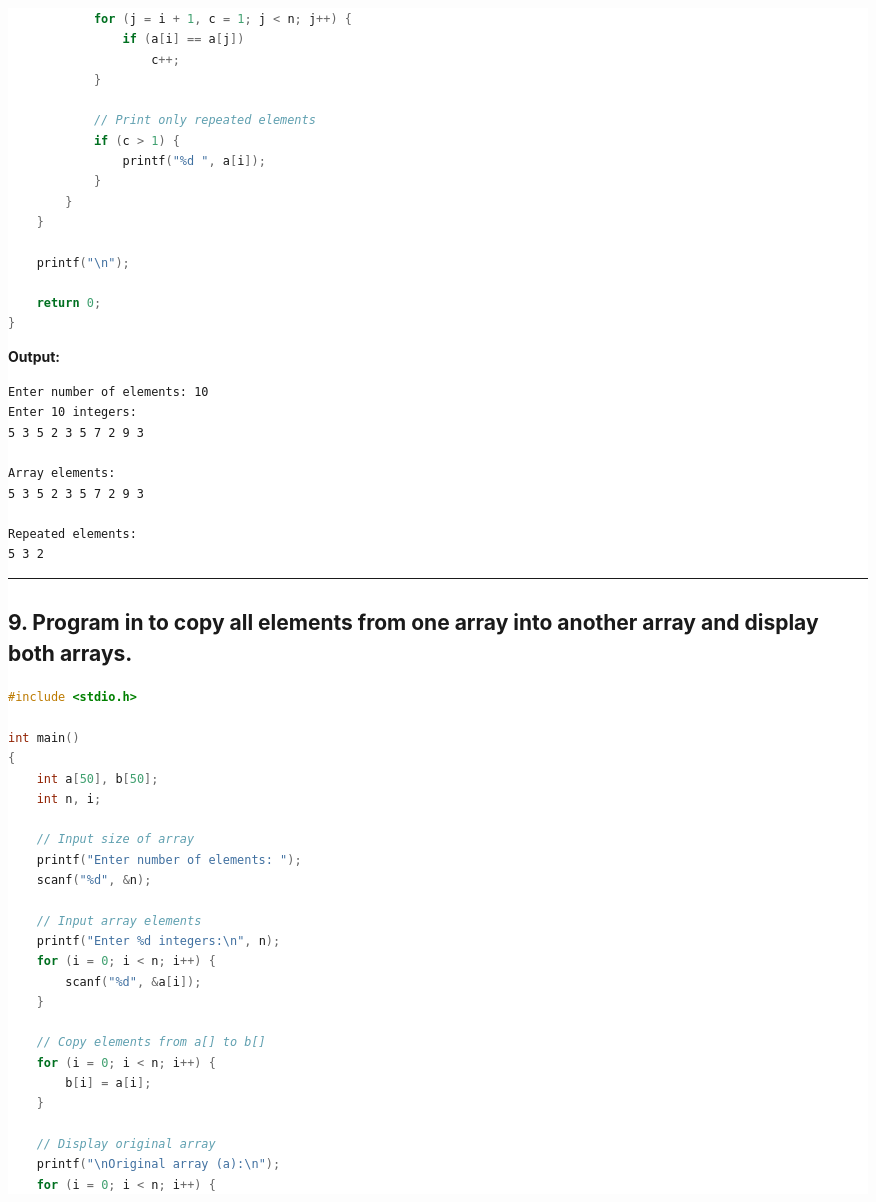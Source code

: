 ```c
            for (j = i + 1, c = 1; j < n; j++) {
                if (a[i] == a[j])
                    c++;
            }

            // Print only repeated elements
            if (c > 1) {
                printf("%d ", a[i]);
            }
        }
    }

    printf("\n");

    return 0;
}

```

**Output:**
```
Enter number of elements: 10
Enter 10 integers:
5 3 5 2 3 5 7 2 9 3

Array elements:
5 3 5 2 3 5 7 2 9 3 

Repeated elements:
5 3 2

```

---

## 9. Program in to copy all elements from one array into another array and display both arrays.

```c
#include <stdio.h>

int main()
{
    int a[50], b[50];
    int n, i;

    // Input size of array
    printf("Enter number of elements: ");
    scanf("%d", &n);

    // Input array elements
    printf("Enter %d integers:\n", n);
    for (i = 0; i < n; i++) {
        scanf("%d", &a[i]);
    }

    // Copy elements from a[] to b[]
    for (i = 0; i < n; i++) {
        b[i] = a[i];
    }

    // Display original array
    printf("\nOriginal array (a):\n");
    for (i = 0; i < n; i++) {
```